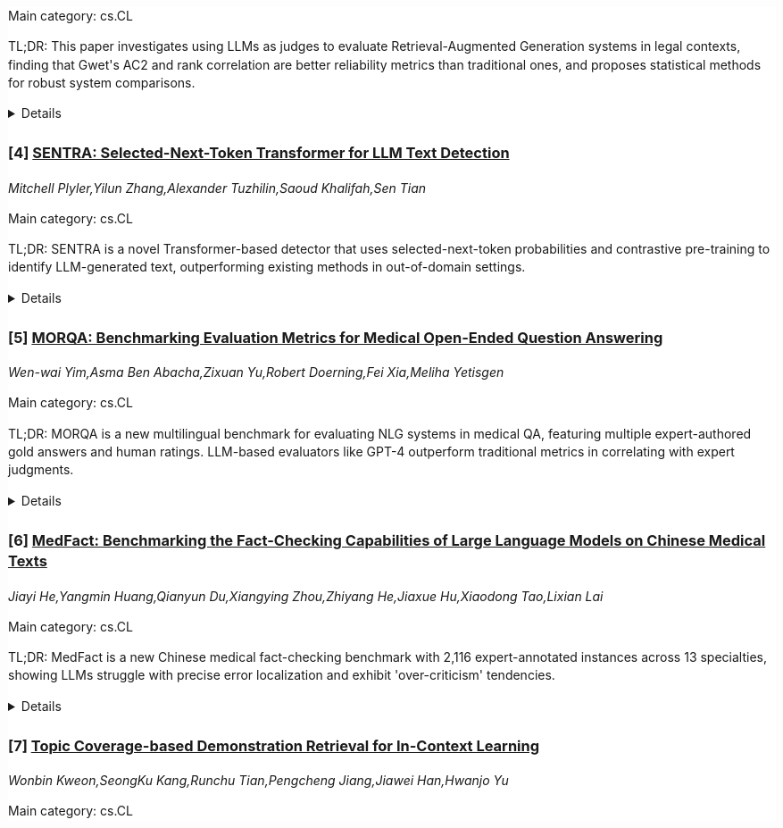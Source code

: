 Main category: cs.CL

TL;DR: This paper investigates using LLMs as judges to evaluate Retrieval-Augmented Generation systems in legal contexts, finding that Gwet's AC2 and rank correlation are better reliability metrics than traditional ones, and proposes statistical methods for robust system comparisons.


<details><summary>Details</summary></details>


### [4] [SENTRA: Selected-Next-Token Transformer for LLM Text Detection](https://arxiv.org/abs/2509.12385)
*Mitchell Plyler,Yilun Zhang,Alexander Tuzhilin,Saoud Khalifah,Sen Tian*

Main category: cs.CL

TL;DR: SENTRA is a novel Transformer-based detector that uses selected-next-token probabilities and contrastive pre-training to identify LLM-generated text, outperforming existing methods in out-of-domain settings.


<details><summary>Details</summary></details>


### [5] [MORQA: Benchmarking Evaluation Metrics for Medical Open-Ended Question Answering](https://arxiv.org/abs/2509.12405)
*Wen-wai Yim,Asma Ben Abacha,Zixuan Yu,Robert Doerning,Fei Xia,Meliha Yetisgen*

Main category: cs.CL

TL;DR: MORQA is a new multilingual benchmark for evaluating NLG systems in medical QA, featuring multiple expert-authored gold answers and human ratings. LLM-based evaluators like GPT-4 outperform traditional metrics in correlating with expert judgments.


<details><summary>Details</summary></details>


### [6] [MedFact: Benchmarking the Fact-Checking Capabilities of Large Language Models on Chinese Medical Texts](https://arxiv.org/abs/2509.12440)
*Jiayi He,Yangmin Huang,Qianyun Du,Xiangying Zhou,Zhiyang He,Jiaxue Hu,Xiaodong Tao,Lixian Lai*

Main category: cs.CL

TL;DR: MedFact is a new Chinese medical fact-checking benchmark with 2,116 expert-annotated instances across 13 specialties, showing LLMs struggle with precise error localization and exhibit 'over-criticism' tendencies.


<details><summary>Details</summary></details>


### [7] [Topic Coverage-based Demonstration Retrieval for In-Context Learning](https://arxiv.org/abs/2509.12451)
*Wonbin Kweon,SeongKu Kang,Runchu Tian,Pengcheng Jiang,Jiawei Han,Hwanjo Yu*

Main category: cs.CL
